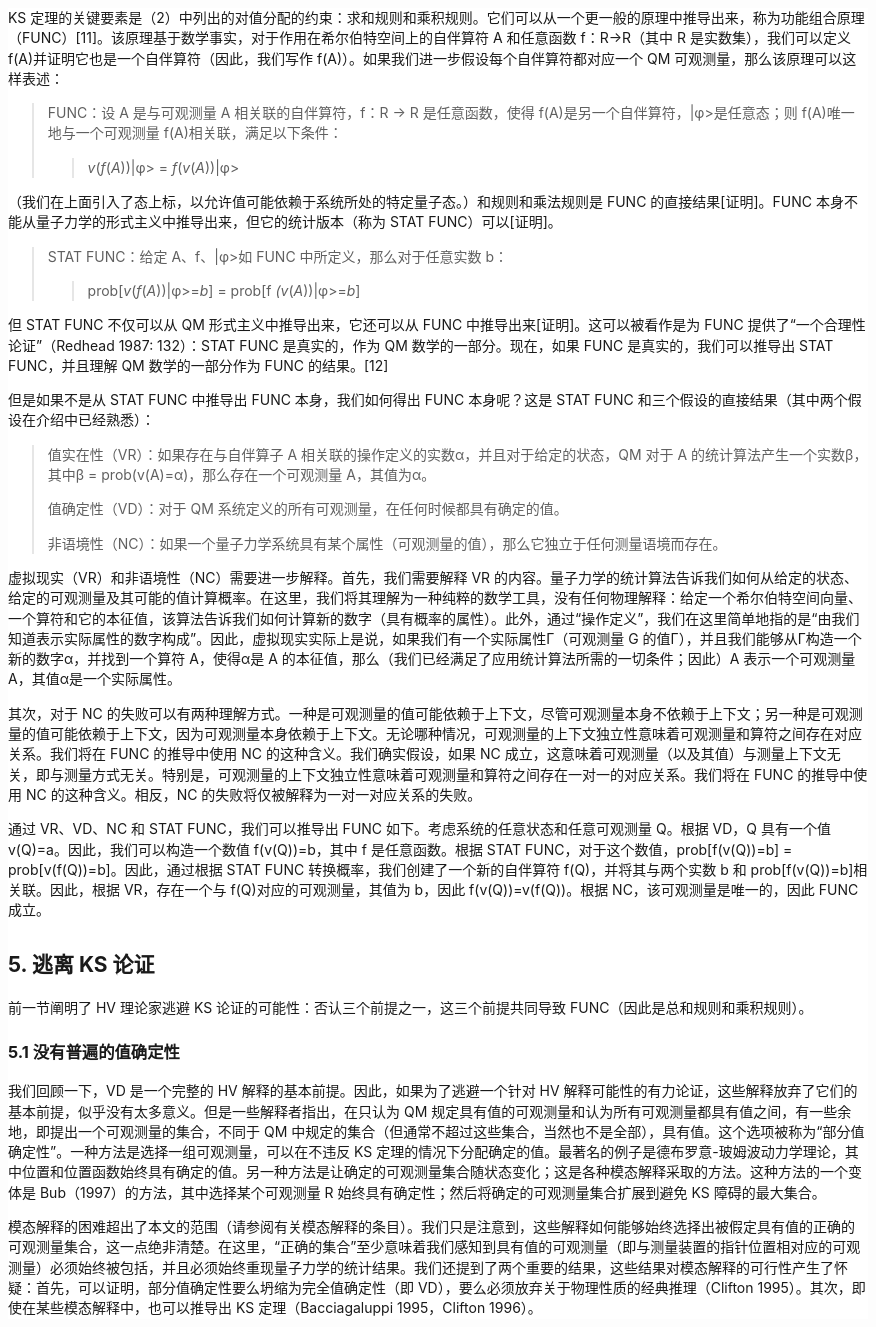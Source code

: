 KS 定理的关键要素是（2）中列出的对值分配的约束：求和规则和乘积规则。它们可以从一个更一般的原理中推导出来，称为功能组合原理（FUNC）[11]。该原理基于数学事实，对于作用在希尔伯特空间上的自伴算符 A 和任意函数 f：R→R（其中 R 是实数集），我们可以定义 f(A)并证明它也是一个自伴算符（因此，我们写作 f(A)）。如果我们进一步假设每个自伴算符都对应一个 QM 可观测量，那么该原理可以这样表述：

> FUNC：设 A 是与可观测量 A 相关联的自伴算符，f：R → R 是任意函数，使得 f(A)是另一个自伴算符，|φ>是任意态；则 f(A)唯一地与一个可观测量 f(A)相关联，满足以下条件：
>
>> *v*(*f*(*A*))|φ> = *f*(*v*(*A*))|φ>
>>

（我们在上面引入了态上标，以允许值可能依赖于系统所处的特定量子态。）和规则和乘法规则是 FUNC 的直接结果[证明]。FUNC 本身不能从量子力学的形式主义中推导出来，但它的统计版本（称为 STAT FUNC）可以[证明]。

> STAT FUNC：给定 A、f、|φ>如 FUNC 中所定义，那么对于任意实数 b：
>
>> prob[*v*(*f*(*A*))|φ>=*b*] = prob[f *(v*(*A*))|φ>=*b*]
>>

但 STAT FUNC 不仅可以从 QM 形式主义中推导出来，它还可以从 FUNC 中推导出来[证明]。这可以被看作是为 FUNC 提供了“一个合理性论证”（Redhead 1987: 132）：STAT FUNC 是真实的，作为 QM 数学的一部分。现在，如果 FUNC 是真实的，我们可以推导出 STAT FUNC，并且理解 QM 数学的一部分作为 FUNC 的结果。[12]

但是如果不是从 STAT FUNC 中推导出 FUNC 本身，我们如何得出 FUNC 本身呢？这是 STAT FUNC 和三个假设的直接结果（其中两个假设在介绍中已经熟悉）：

> 值实在性（VR）：如果存在与自伴算子 A 相关联的操作定义的实数α，并且对于给定的状态，QM 对于 A 的统计算法产生一个实数β，其中β = prob(v(A)=α)，那么存在一个可观测量 A，其值为α。
>
> 值确定性（VD）：对于 QM 系统定义的所有可观测量，在任何时候都具有确定的值。
>
> 非语境性（NC）：如果一个量子力学系统具有某个属性（可观测量的值），那么它独立于任何测量语境而存在。

虚拟现实（VR）和非语境性（NC）需要进一步解释。首先，我们需要解释 VR 的内容。量子力学的统计算法告诉我们如何从给定的状态、给定的可观测量及其可能的值计算概率。在这里，我们将其理解为一种纯粹的数学工具，没有任何物理解释：给定一个希尔伯特空间向量、一个算符和它的本征值，该算法告诉我们如何计算新的数字（具有概率的属性）。此外，通过“操作定义”，我们在这里简单地指的是“由我们知道表示实际属性的数字构成”。因此，虚拟现实实际上是说，如果我们有一个实际属性Γ（可观测量 G 的值Γ），并且我们能够从Γ构造一个新的数字α，并找到一个算符 A，使得α是 A 的本征值，那么（我们已经满足了应用统计算法所需的一切条件；因此）A 表示一个可观测量 A，其值α是一个实际属性。

其次，对于 NC 的失败可以有两种理解方式。一种是可观测量的值可能依赖于上下文，尽管可观测量本身不依赖于上下文；另一种是可观测量的值可能依赖于上下文，因为可观测量本身依赖于上下文。无论哪种情况，可观测量的上下文独立性意味着可观测量和算符之间存在对应关系。我们将在 FUNC 的推导中使用 NC 的这种含义。我们确实假设，如果 NC 成立，这意味着可观测量（以及其值）与测量上下文无关，即与测量方式无关。特别是，可观测量的上下文独立性意味着可观测量和算符之间存在一对一的对应关系。我们将在 FUNC 的推导中使用 NC 的这种含义。相反，NC 的失败将仅被解释为一对一对应关系的失败。

通过 VR、VD、NC 和 STAT FUNC，我们可以推导出 FUNC 如下。考虑系统的任意状态和任意可观测量 Q。根据 VD，Q 具有一个值 v(Q)=a。因此，我们可以构造一个数值 f(v(Q))=b，其中 f 是任意函数。根据 STAT FUNC，对于这个数值，prob[f(v(Q))=b] = prob[v(f(Q))=b]。因此，通过根据 STAT FUNC 转换概率，我们创建了一个新的自伴算符 f(Q)，并将其与两个实数 b 和 prob[f(v(Q))=b]相关联。因此，根据 VR，存在一个与 f(Q)对应的可观测量，其值为 b，因此 f(v(Q))=v(f(Q))。根据 NC，该可观测量是唯一的，因此 FUNC 成立。

## 5. 逃离 KS 论证

前一节阐明了 HV 理论家逃避 KS 论证的可能性：否认三个前提之一，这三个前提共同导致 FUNC（因此是总和规则和乘积规则）。

### 5.1 没有普遍的值确定性

我们回顾一下，VD 是一个完整的 HV 解释的基本前提。因此，如果为了逃避一个针对 HV 解释可能性的有力论证，这些解释放弃了它们的基本前提，似乎没有太多意义。但是一些解释者指出，在只认为 QM 规定具有值的可观测量和认为所有可观测量都具有值之间，有一些余地，即提出一个可观测量的集合，不同于 QM 中规定的集合（但通常不超过这些集合，当然也不是全部），具有值。这个选项被称为“部分值确定性”。一种方法是选择一组可观测量，可以在不违反 KS 定理的情况下分配确定的值。最著名的例子是德布罗意-玻姆波动力学理论，其中位置和位置函数始终具有确定的值。另一种方法是让确定的可观测量集合随状态变化；这是各种模态解释采取的方法。这种方法的一个变体是 Bub（1997）的方法，其中选择某个可观测量 R 始终具有确定性；然后将确定的可观测量集合扩展到避免 KS 障碍的最大集合。

模态解释的困难超出了本文的范围（请参阅有关模态解释的条目）。我们只是注意到，这些解释如何能够始终选择出被假定具有值的正确的可观测量集合，这一点绝非清楚。在这里，“正确的集合”至少意味着我们感知到具有值的可观测量（即与测量装置的指针位置相对应的可观测量）必须始终被包括，并且必须始终重现量子力学的统计结果。我们还提到了两个重要的结果，这些结果对模态解释的可行性产生了怀疑：首先，可以证明，部分值确定性要么坍缩为完全值确定性（即 VD），要么必须放弃关于物理性质的经典推理（Clifton 1995）。其次，即使在某些模态解释中，也可以推导出 KS 定理（Bacciagaluppi 1995，Clifton 1996）。
